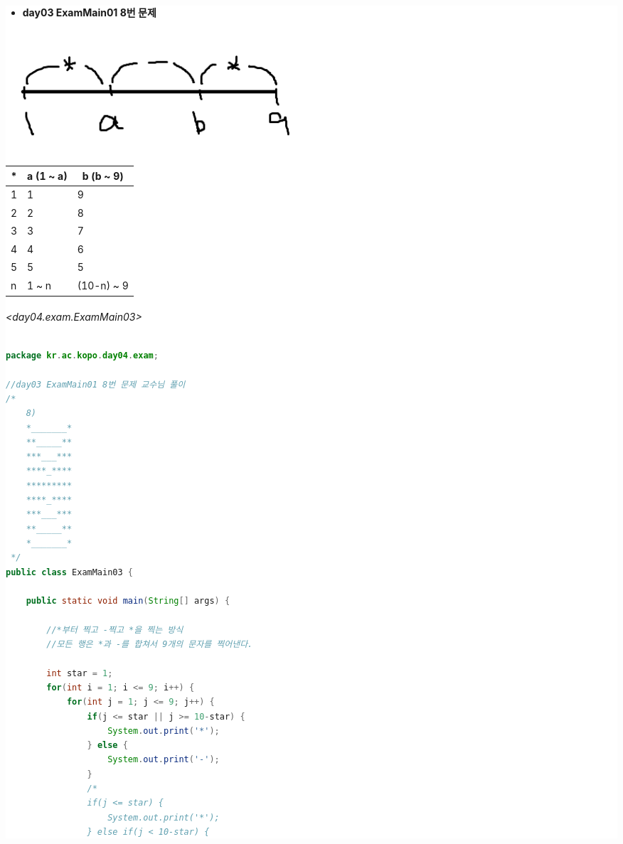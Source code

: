

- **day03 ExamMain01 8번 문제**

![image-20210311100402620](images/image-20210311100402620.png)

| *    | a (1 ~ a) | b (b ~ 9)  |
| ---- | --------- | ---------- |
| 1    | 1         | 9          |
| 2    | 2         | 8          |
| 3    | 3         | 7          |
| 4    | 4         | 6          |
| 5    | 5         | 5          |
| n    | 1 ~ n     | (10-n) ~ 9 |



###### <day04.exam.ExamMain03>

```java
package kr.ac.kopo.day04.exam;

//day03 ExamMain01 8번 문제 교수님 풀이
/*
 	8)
 	*_______*
 	**_____**
 	***___***
 	****_****
 	*********
 	****_****
 	***___***
 	**_____**
 	*_______*
 */
public class ExamMain03 {
	
	public static void main(String[] args) {
		
		//*부터 찍고 -찍고 *을 찍는 방식
		//모든 행은 *과 -를 합쳐서 9개의 문자를 찍어낸다.
		
		int star = 1;
		for(int i = 1; i <= 9; i++) {
			for(int j = 1; j <= 9; j++) {
				if(j <= star || j >= 10-star) {
					System.out.print('*');
				} else {
					System.out.print('-');
				} 
				/*
				if(j <= star) {
					System.out.print('*');
				} else if(j < 10-star) {
```